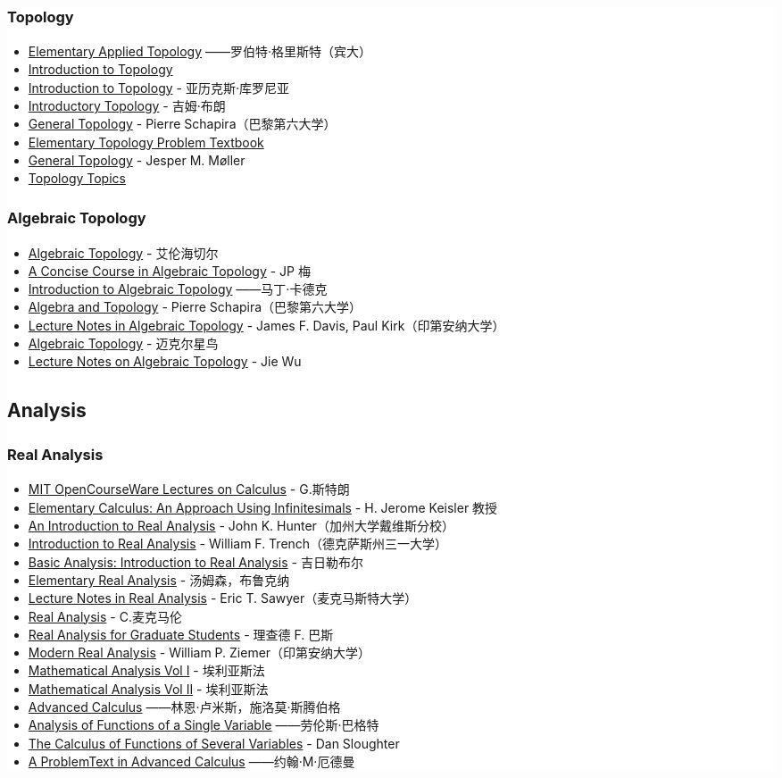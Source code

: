 ### Topology

* [Elementary Applied Topology](https://www.math.upenn.edu/~ghrist/notes.html) ——罗伯特·格里斯特（宾大）
* [Introduction to Topology](http://www.math.colostate.edu/~renzo/teaching/Topology10/Notes.pdf)
* [Introduction to Topology](http://www.math.bme.hu/~kalex/Teaching/Spring10/Topology/TopNotes_Spring10.pdf) - 亚历克斯·库罗尼亚
* [Introductory Topology](http://www.math.clemson.edu/~jimlb/Teaching/2009-10/Math986/Topology.pdf) - 吉姆·布朗
* [General Topology](http://webusers.imj-prg.fr/~pierre.schapira/lectnotes/Topo.pdf) - Pierre Schapira（巴黎第六大学）
* [Elementary Topology Problem Textbook](http://www.pdmi.ras.ru/~olegviro/topoman/eng-book-nopfs.pdf)
* [General Topology](http://www.math.ku.dk/~moller/e03/3gt/notes/gtnotes.pdf) - Jesper M. Møller
* [Topology Topics](http://mathonline.wikidot.com/topology)

### Algebraic Topology

* [Algebraic Topology](http://www.math.cornell.edu/~hatcher/AT/AT.pdf) - 艾伦海切尔
* [A Concise Course in Algebraic Topology](http://www.math.uchicago.edu/~may/CONCISE/ConciseRevised.pdf) - JP 梅
* [Introduction to Algebraic Topology](http://www.math.muni.cz/~cadek/at/at.pdf) ——马丁·卡德克
* [Algebra and Topology](http://webusers.imj-prg.fr/~pierre.schapira/lectnotes/AlTo.pdf) - Pierre Schapira（巴黎第六大学）
* [Lecture Notes in Algebraic Topology](http://www.indiana.edu/~jfdavis/teaching/m623/book.pdf) - James F. Davis, Paul Kirk（印第安纳大学）
* [Algebraic Topology](https://www.ma.utexas.edu/ibl1/courses/resources/12_15_07_grad_alg_top_mooremethod.pdf) - 迈克尔星鸟
* [Lecture Notes on Algebraic Topology](http://www.math.nus.edu.sg/~matwujie/ma5209.pdf) - Jie Wu


## Analysis

### Real Analysis

* [MIT OpenCourseWare Lectures on Calculus](https://ocw.mit.edu/resources/res-18-001-calculus-online-textbook-spring-2005/textbook/) - G.斯特朗
* [Elementary Calculus: An Approach Using Infinitesimals](http://www.math.wisc.edu/~keisler/calc.html) - H. Jerome Keisler 教授
* [An Introduction to Real Analysis](https://www.math.ucdavis.edu/~hunter/intro_analysis_pdf/intro_analysis.pdf) - John K. Hunter（加州大学戴维斯分校）
* [Introduction to Real Analysis](http://ramanujan.math.trinity.edu/wtrench/texts/TRENCH_REAL_ANALYSIS.PDF) - William F. Trench（德克萨斯州三一大学）
* [Basic Analysis: Introduction to Real Analysis](http://www.jirka.org/ra/realanal.pdf) - 吉日勒布尔
* [Elementary Real Analysis](http://prac.im.pwr.wroc.pl/~kwasnicki/pl/stuff/tbb-hyper.pdf) - 汤姆森，布鲁克纳
* [Lecture Notes in Real Analysis](http://ms.mcmaster.ca/~sawyer/Publications/Real_Analysis.pdf) - Eric T. Sawyer（麦克马斯特大学）
* [Real Analysis](http://math.harvard.edu/~ctm/papers/home/text/class/harvard/212a/course/course.pdf) - C.麦克马伦
* [Real Analysis for Graduate Students](http://bass.math.uconn.edu/3rd.pdf) - 理查德 F. 巴斯
* [Modern Real Analysis](http://www.math.purdue.edu/~torres/pubs/Modern-real-analysis.pdf) - William P. Ziemer（印第安纳大学）
* [Mathematical Analysis Vol I](http://www.trillia.com/zakon-analysisI.html) - 埃利亚斯法
* [Mathematical Analysis Vol II](http://www.trillia.com/zakon-analysisII.html) - 埃利亚斯法
* [Advanced Calculus](http://www.math.harvard.edu/~shlomo/docs/Advanced_Calculus.pdf) ——林恩·卢米斯，施洛莫·斯腾伯格
* [ Analysis of Functions of a Single Variable](http://spot.colorado.edu/~baggett/analysis.html) ——劳伦斯·巴格特
* [The Calculus of Functions of Several Variables](http://www.synechism.org/wp/the-calculus-of-functions-of-several-variables/) - Dan Sloughter
* [A ProblemText in Advanced Calculus](http://web.pdx.edu/~erdman/PTAC/problemtext_pdf.pdf) ——约翰·M·厄德曼